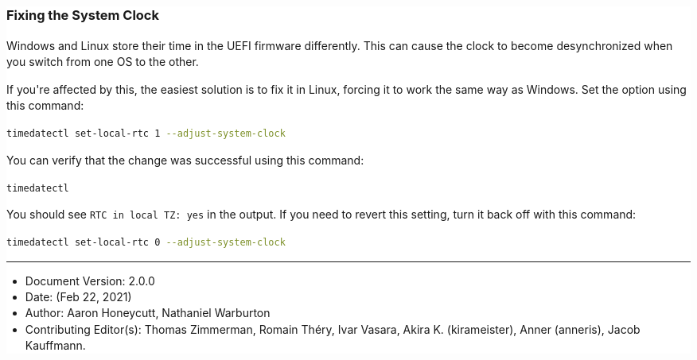 ### Fixing the System Clock

Windows and Linux store their time in the UEFI firmware differently. This can cause the clock to become desynchronized when you switch from one OS to the other.

If you're affected by this, the easiest solution is to fix it in Linux, forcing it to work the same way as Windows. Set the option using this command:

```bash
timedatectl set-local-rtc 1 --adjust-system-clock
```

You can verify that the change was successful using this command:

```bash
timedatectl
```

You should see `RTC in local TZ: yes` in the output. If you need to revert this setting, turn it back off with this command:

```bash
timedatectl set-local-rtc 0 --adjust-system-clock
```


---

- Document Version: 2.0.0
- Date: (Feb 22, 2021)
- Author: Aaron Honeycutt, Nathaniel Warburton
- Contributing Editor(s): Thomas Zimmerman, Romain Théry, Ivar Vasara, Akira K.
(kirameister), Anner (anneris), Jacob Kauffmann.